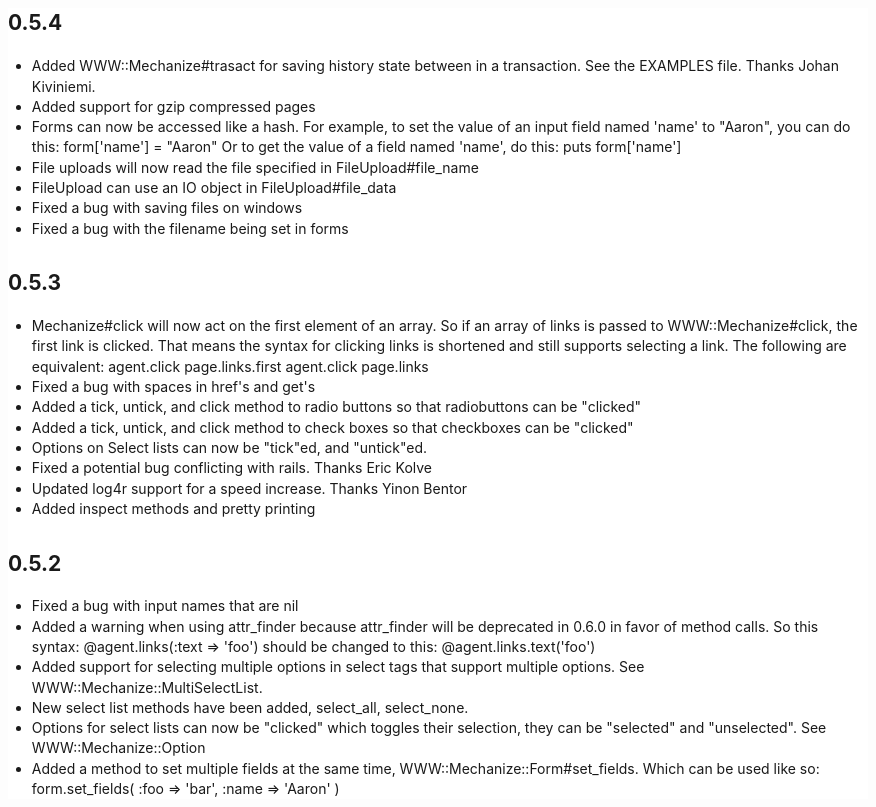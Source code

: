 ## 0.5.4

* Added WWW::Mechanize#trasact for saving history state between in a
  transaction.  See the EXAMPLES file.  Thanks Johan Kiviniemi.
* Added support for gzip compressed pages
* Forms can now be accessed like a hash.  For example, to set the value
  of an input field named 'name' to "Aaron", you can do this:
   form['name'] = "Aaron"
  Or to get the value of a field named 'name', do this:
   puts form['name']
* File uploads will now read the file specified in FileUpload#file_name
* FileUpload can use an IO object in FileUpload#file_data
* Fixed a bug with saving files on windows
* Fixed a bug with the filename being set in forms

## 0.5.3

* Mechanize#click will now act on the first element of an array.  So if an
  array of links is passed to WWW::Mechanize#click, the first link is clicked.
  That means the syntax for clicking links is shortened and still supports
  selecting a link.  The following are equivalent:
   agent.click page.links.first
   agent.click page.links
* Fixed a bug with spaces in href's and get's
* Added a tick, untick, and click method to radio buttons so that
  radiobuttons can be "clicked"
* Added a tick, untick, and click method to check boxes so that
  checkboxes can be "clicked"
* Options on Select lists can now be "tick"ed, and "untick"ed.
* Fixed a potential bug conflicting with rails.  Thanks Eric Kolve
* Updated log4r support for a speed increase.  Thanks Yinon Bentor
* Added inspect methods and pretty printing

## 0.5.2

* Fixed a bug with input names that are nil
* Added a warning when using attr_finder because attr_finder will be deprecated
  in 0.6.0 in favor of method calls.  So this syntax:
    @agent.links(:text => 'foo')
  should be changed to this:
    @agent.links.text('foo')
* Added support for selecting multiple options in select tags that support
  multiple options.  See WWW::Mechanize::MultiSelectList.
* New select list methods have been added, select_all, select_none.
* Options for select lists can now be "clicked" which toggles their selection,
  they can be "selected" and "unselected".  See WWW::Mechanize::Option
* Added a method to set multiple fields at the same time,
  WWW::Mechanize::Form#set_fields.  Which can be used like so:
   form.set_fields( :foo => 'bar', :name => 'Aaron' )
